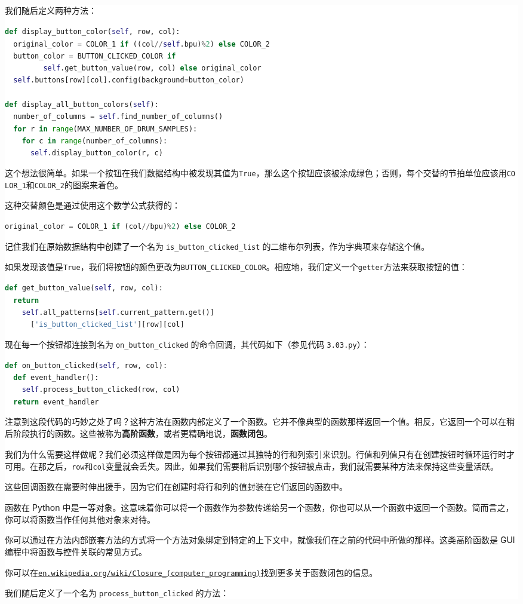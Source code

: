 我们随后定义两种方法：

```py
def display_button_color(self, row, col):
  original_color = COLOR_1 if ((col//self.bpu)%2) else COLOR_2
  button_color = BUTTON_CLICKED_COLOR if
         self.get_button_value(row, col) else original_color
  self.buttons[row][col].config(background=button_color)

def display_all_button_colors(self):
  number_of_columns = self.find_number_of_columns()
  for r in range(MAX_NUMBER_OF_DRUM_SAMPLES):
    for c in range(number_of_columns):
      self.display_button_color(r, c)
```

这个想法很简单。如果一个按钮在我们数据结构中被发现其值为`True`，那么这个按钮应该被涂成绿色；否则，每个交替的节拍单位应该用`COLOR_1`和`COLOR_2`的图案来着色。

这种交替颜色是通过使用这个数学公式获得的：

```py
original_color = COLOR_1 if (col//bpu)%2) else COLOR_2
```

记住我们在原始数据结构中创建了一个名为 `is_button_clicked_list` 的二维布尔列表，作为字典项来存储这个值。

如果发现该值是`True`，我们将按钮的颜色更改为`BUTTON_CLICKED_COLOR`。相应地，我们定义一个`getter`方法来获取按钮的值：

```py
def get_button_value(self, row, col):
  return 
    self.all_patterns[self.current_pattern.get()]  
      ['is_button_clicked_list'][row][col]
```

现在每一个按钮都连接到名为 `on_button_clicked` 的命令回调，其代码如下（参见代码 `3.03.py`）：

```py
def on_button_clicked(self, row, col):
  def event_handler():
    self.process_button_clicked(row, col)
  return event_handler
```

注意到这段代码的巧妙之处了吗？这种方法在函数内部定义了一个函数。它并不像典型的函数那样返回一个值。相反，它返回一个可以在稍后阶段执行的函数。这些被称为**高阶函数**，或者更精确地说，**函数闭包**。

我们为什么需要这样做呢？我们必须这样做是因为每个按钮都通过其独特的行和列索引来识别。行值和列值只有在创建按钮时循环运行时才可用。在那之后，`row`和`col`变量就会丢失。因此，如果我们需要稍后识别哪个按钮被点击，我们就需要某种方法来保持这些变量活跃。

这些回调函数在需要时伸出援手，因为它们在创建时将行和列的值封装在它们返回的函数中。

函数在 Python 中是一等对象。这意味着你可以将一个函数作为参数传递给另一个函数，你也可以从一个函数中返回一个函数。简而言之，你可以将函数当作任何其他对象来对待。

你可以通过在方法内部嵌套方法的方式将一个方法对象绑定到特定的上下文中，就像我们在之前的代码中所做的那样。这类高阶函数是 GUI 编程中将函数与控件关联的常见方式。

你可以在[`en.wikipedia.org/wiki/Closure_(computer_programming)`](https://en.wikipedia.org/wiki/Closure_(computer_programming))找到更多关于函数闭包的信息。

我们随后定义了一个名为 `process_button_clicked` 的方法：
